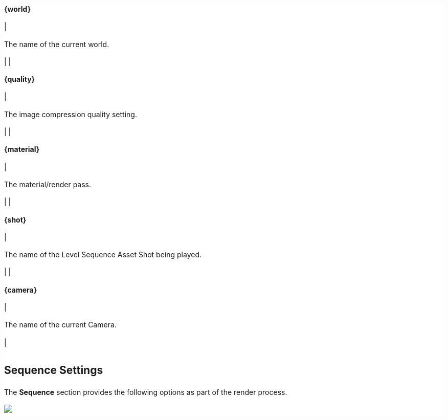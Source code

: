 **{world}**

 | 

The name of the current world.

 |
| 

**{quality}**

 | 

The image compression quality setting.

 |
| 

**{material}**

 | 

The material/render pass.

 |
| 

**{shot}**

 | 

The name of the Level Sequence Asset Shot being played.

 |
| 

**{camera}**

 | 

The name of the current Camera.

 |

## Sequence Settings

The **Sequence** section provides the following options as part of the render process.

[![](https://dev.epicgames.com/community/api/documentation/image/ee574d2b-649c-4203-95bf-21e900b7ceba?resizing_type=fit)](https://dev.epicgames.com/community/api/documentation/image/ee574d2b-649c-4203-95bf-21e900b7ceba?resizing_type=fit)
